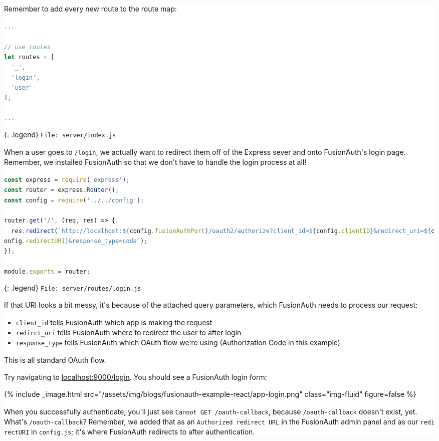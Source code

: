 Remember to add every new route to the route map:

```js
...

// use routes
let routes = [
  '_',
  'login',
  'user'
];

...
```
{: .legend}
`File: server/index.js`


When a user goes to `/login`, we actually want to redirect them off of the Express sever and onto FusionAuth's login page. Remember, we installed FusionAuth so that we don't have to handle the login process at all!

```js
const express = require('express');
const router = express.Router();
const config = require('../../config');

router.get('/', (req, res) => {
  res.redirect(`http://localhost:${config.fusionAuthPort}/oauth2/authorize?client_id=${config.clientID}&redirect_uri=${config.redirectURI}&response_type=code`);
});

module.exports = router;
```
{: .legend}
`File: server/routes/login.js`

If that URI looks a bit messy, it's because of the attached query parameters, which FusionAuth needs to process our request:

- `client_id` tells FusionAuth which app is making the request
- `redirct_uri` tells FusionAuth where to redirect the user to after login
- `response_type` tells FusionAuth which OAuth flow we're using (Authorization Code in this example)

This is all standard OAuth flow.

Try navigating to [localhost:9000/login](http://localhost:9000/login). You should see a FusionAuth login form:

{% include _image.html src="/assets/img/blogs/fusionauth-example-react/app-login.png" class="img-fluid" figure=false %}

When you successfully authenticate, you'll just see `Cannot GET /oauth-callback`, because `/oauth-callback` doesn't exist, yet. What's `/oauth-callback`? Remember, we added that as an `Authorized redirect URL` in the FusionAuth admin panel and as our `redirectURI` in `config.js`; it's where FusionAuth redirects to after authentication.
